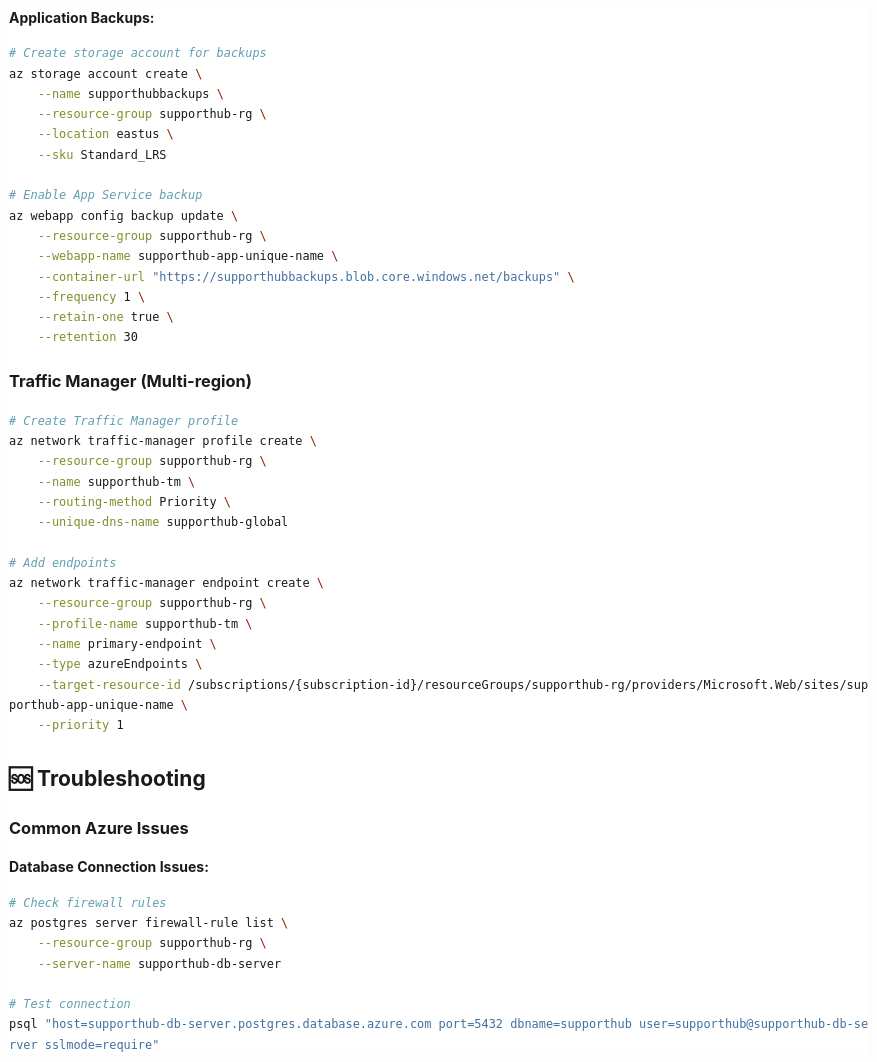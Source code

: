 **Application Backups:**
```bash
# Create storage account for backups
az storage account create \
    --name supporthubbackups \
    --resource-group supporthub-rg \
    --location eastus \
    --sku Standard_LRS

# Enable App Service backup
az webapp config backup update \
    --resource-group supporthub-rg \
    --webapp-name supporthub-app-unique-name \
    --container-url "https://supporthubbackups.blob.core.windows.net/backups" \
    --frequency 1 \
    --retain-one true \
    --retention 30
```

### Traffic Manager (Multi-region)

```bash
# Create Traffic Manager profile
az network traffic-manager profile create \
    --resource-group supporthub-rg \
    --name supporthub-tm \
    --routing-method Priority \
    --unique-dns-name supporthub-global

# Add endpoints
az network traffic-manager endpoint create \
    --resource-group supporthub-rg \
    --profile-name supporthub-tm \
    --name primary-endpoint \
    --type azureEndpoints \
    --target-resource-id /subscriptions/{subscription-id}/resourceGroups/supporthub-rg/providers/Microsoft.Web/sites/supporthub-app-unique-name \
    --priority 1
```

## 🆘 Troubleshooting

### Common Azure Issues

**Database Connection Issues:**
```bash
# Check firewall rules
az postgres server firewall-rule list \
    --resource-group supporthub-rg \
    --server-name supporthub-db-server

# Test connection
psql "host=supporthub-db-server.postgres.database.azure.com port=5432 dbname=supporthub user=supporthub@supporthub-db-server sslmode=require"
```
